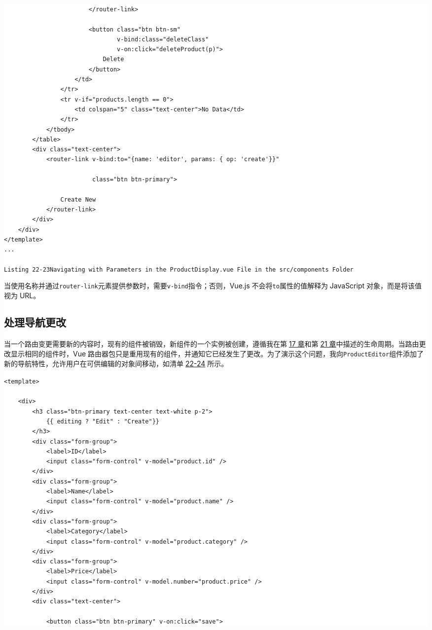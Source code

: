 ```
                        </router-link>

                        <button class="btn btn-sm"
                                v-bind:class="deleteClass"
                                v-on:click="deleteProduct(p)">
                            Delete
                        </button>
                    </td>
                </tr>
                <tr v-if="products.length == 0">
                    <td colspan="5" class="text-center">No Data</td>
                </tr>
            </tbody>
        </table>
        <div class="text-center">
            <router-link v-bind:to="{name: 'editor', params: { op: 'create'}}"

                         class="btn btn-primary">

                Create New
            </router-link>
        </div>
    </div>
</template>
...

Listing 22-23Navigating with Parameters in the ProductDisplay.vue File in the src/components Folder

```

当使用名称并通过`router-link`元素提供参数时，需要`v-bind`指令；否则，Vue.js 不会将`to`属性的值解释为 JavaScript 对象，而是将该值视为 URL。

## 处理导航更改

当一个路由变更需要新的内容时，现有的组件被销毁，新组件的一个实例被创建，遵循我在第 [17 章](17.html)和第 [21 章](21.html)中描述的生命周期。当路由更改显示相同的组件时，Vue 路由器包只是重用现有的组件，并通知它已经发生了更改。为了演示这个问题，我向`ProductEditor`组件添加了新的导航特性，允许用户在可供编辑的对象间移动，如清单 [22-24](#PC39) 所示。

```
<template>

    <div>
        <h3 class="btn-primary text-center text-white p-2">
            {{ editing ? "Edit" : "Create"}}
        </h3>
        <div class="form-group">
            <label>ID</label>
            <input class="form-control" v-model="product.id" />
        </div>
        <div class="form-group">
            <label>Name</label>
            <input class="form-control" v-model="product.name" />
        </div>
        <div class="form-group">
            <label>Category</label>
            <input class="form-control" v-model="product.category" />
        </div>
        <div class="form-group">
            <label>Price</label>
            <input class="form-control" v-model.number="product.price" />
        </div>
        <div class="text-center">

            <button class="btn btn-primary" v-on:click="save">
```
